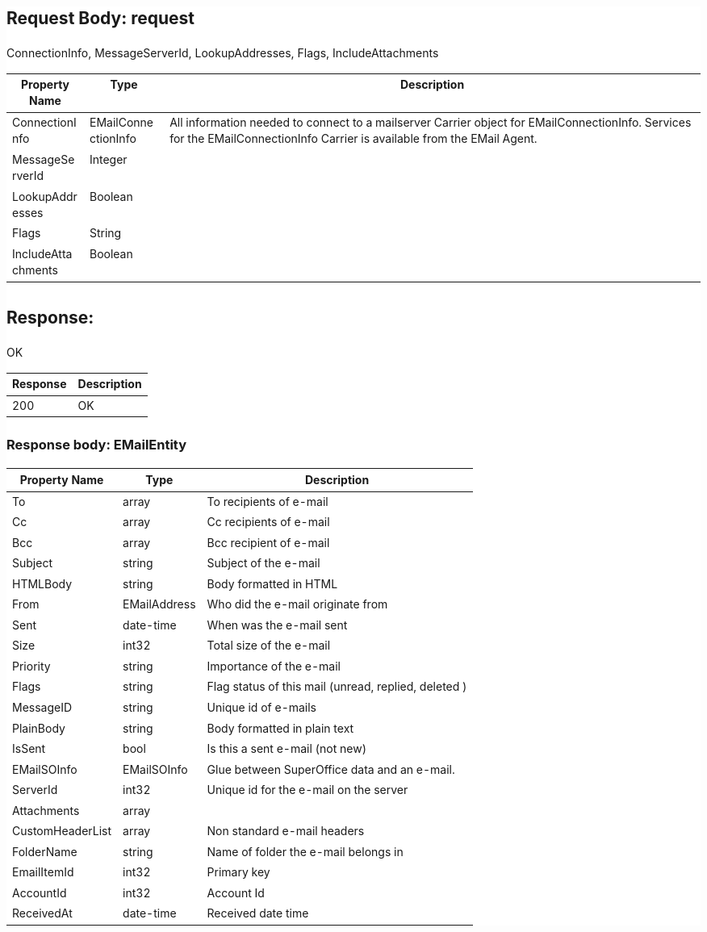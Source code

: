 ## Request Body: request 

ConnectionInfo, MessageServerId, LookupAddresses, Flags, IncludeAttachments 

| Property Name | Type |  Description |
|----------------|------|--------------|
| ConnectionInfo | EMailConnectionInfo | All information needed to connect to a mailserver <para /> Carrier object for EMailConnectionInfo. Services for the EMailConnectionInfo Carrier is available from the <see cref="T:SuperOffice.CRM.Services.IEMailAgent">EMail Agent</see>. |
| MessageServerId | Integer |  |
| LookupAddresses | Boolean |  |
| Flags | String |  |
| IncludeAttachments | Boolean |  |

## Response:

OK

| Response | Description |
|----------------|-------------|
| 200 | OK |

### Response body: EMailEntity

| Property Name | Type |  Description |
|----------------|------|--------------|
| To | array | To recipients of e-mail |
| Cc | array | Cc recipients of e-mail |
| Bcc | array | Bcc recipient of e-mail |
| Subject | string | Subject of the e-mail |
| HTMLBody | string | Body formatted in HTML |
| From | EMailAddress | Who did the e-mail originate from |
| Sent | date-time | When was the e-mail sent |
| Size | int32 | Total size of the e-mail |
| Priority | string | Importance of the e-mail |
| Flags | string | Flag status of this mail (unread, replied, deleted ) |
| MessageID | string | Unique id of e-mails |
| PlainBody | string | Body formatted in plain text |
| IsSent | bool | Is this a sent e-mail (not new) |
| EMailSOInfo | EMailSOInfo | Glue between SuperOffice data and an e-mail. |
| ServerId | int32 | Unique id for the e-mail on the server |
| Attachments | array |  |
| CustomHeaderList | array | Non standard e-mail headers |
| FolderName | string | Name of folder the e-mail belongs in |
| EmailItemId | int32 | Primary key |
| AccountId | int32 | Account Id |
| ReceivedAt | date-time | Received date time |
